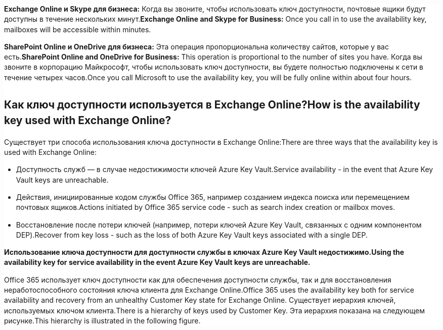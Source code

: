  <span data-ttu-id="bcd2a-210">**Exchange Online и Skype для бизнеса:** Когда вы звоните, чтобы использовать ключ доступности, почтовые ящики будут доступны в течение нескольких минут.</span><span class="sxs-lookup"><span data-stu-id="bcd2a-210">**Exchange Online and Skype for Business:** Once you call in to use the availability key, mailboxes will be accessible within minutes.</span></span> 
  
 <span data-ttu-id="bcd2a-211">**SharePoint Online и OneDrive для бизнеса:** Эта операция пропорциональна количеству сайтов, которые у вас есть.</span><span class="sxs-lookup"><span data-stu-id="bcd2a-211">**SharePoint Online and OneDrive for Business:** This operation is proportional to the number of sites you have.</span></span> <span data-ttu-id="bcd2a-212">Когда вы звоните в корпорацию Майкрософт, чтобы использовать ключ доступности, вы будете полностью подключены к сети в течение четырех часов.</span><span class="sxs-lookup"><span data-stu-id="bcd2a-212">Once you call Microsoft to use the availability key, you will be fully online within about four hours.</span></span> 
  
## <a name="how-is-the-availability-key-used-with-exchange-online"></a><span data-ttu-id="bcd2a-213">Как ключ доступности используется в Exchange Online?</span><span class="sxs-lookup"><span data-stu-id="bcd2a-213">How is the availability key used with Exchange Online?</span></span>
<span data-ttu-id="bcd2a-214"><a name="DiffCustomerKeyandBYOKAzureIP"> </a></span><span class="sxs-lookup"><span data-stu-id="bcd2a-214"></span></span>

<span data-ttu-id="bcd2a-215">Существует три способа использования ключа доступности в Exchange Online:</span><span class="sxs-lookup"><span data-stu-id="bcd2a-215">There are three ways that the availability key is used with Exchange Online:</span></span>
  
- <span data-ttu-id="bcd2a-216">Доступность служб — в случае недостижимости ключей Azure Key Vault.</span><span class="sxs-lookup"><span data-stu-id="bcd2a-216">Service availability - in the event that Azure Key Vault keys are unreachable.</span></span>
    
- <span data-ttu-id="bcd2a-217">Действия, инициированные кодом службы Office 365, например созданием индекса поиска или перемещением почтовых ящиков.</span><span class="sxs-lookup"><span data-stu-id="bcd2a-217">Actions initiated by Office 365 service code - such as search index creation or mailbox moves.</span></span>
    
- <span data-ttu-id="bcd2a-218">Восстановление после потери ключей (например, потери ключей Azure Key Vault, связанных с одним компонентом DEP).</span><span class="sxs-lookup"><span data-stu-id="bcd2a-218">Recover from key loss - such as the loss of both Azure Key Vault keys associated with a single DEP.</span></span>
    
 <span data-ttu-id="bcd2a-219">**Использование ключа доступности для доступности службы в ключах Azure Key Vault недостижимо.**</span><span class="sxs-lookup"><span data-stu-id="bcd2a-219">**Using the availability key for service availability in the event Azure Key Vault keys are unreachable.**</span></span>
  
<span data-ttu-id="bcd2a-220">Office 365 использует ключ доступности как для обеспечения доступности службы, так и для восстановления неработоспособного состояния ключа клиента для Exchange Online.</span><span class="sxs-lookup"><span data-stu-id="bcd2a-220">Office 365 uses the availability key both for service availability and recovery from an unhealthy Customer Key state for Exchange Online.</span></span> <span data-ttu-id="bcd2a-221">Существует иерархия ключей, используемых ключом клиента.</span><span class="sxs-lookup"><span data-stu-id="bcd2a-221">There is a hierarchy of keys used by Customer Key.</span></span> <span data-ttu-id="bcd2a-222">Эта иерархия показана на следующем рисунке.</span><span class="sxs-lookup"><span data-stu-id="bcd2a-222">This hierarchy is illustrated in the following figure.</span></span>
  